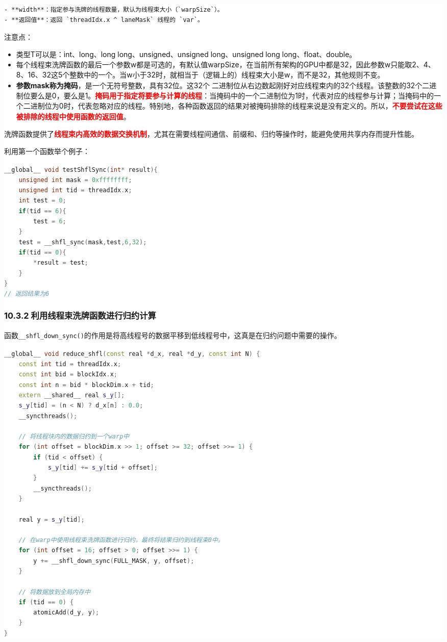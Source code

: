 	- **width**：指定参与洗牌的线程数量，默认为线程束大小（`warpSize`）。
	- **返回值**：返回 `threadIdx.x ^ laneMask` 线程的 `var`。

注意点：
- 类型T可以是：int、long、long long、unsigned、unsigned long、unsigned long long、float、double。
- 每个线程束洗牌函数的最后一个参数w都是可选的，有默认值warpSize，在当前所有架构的GPU中都是32，因此参数w只能取2、4、8、16、32这5个整数中的一个。当w小于32时，就相当于（逻辑上的）线程束大小是w，而不是32，其他规则不变。
- **参数mask称为掩码**，是一个无符号整数，具有32位。这32个 二进制位从右边数起刚好对应线程束内的32个线程。该整数的32个二进制位要么是0，要么是1。<font color='red'><b>掩码用于指定将要参与计算的线程</b></font>：当掩码中的一个二进制位为1时，代表对应的线程参与计算；当掩码中的一个二进制位为0时，代表忽略对应的线程。特别地，各种函数返回的结果对被掩码排除的线程来说是没有定义的。所以，<font color='red'><b>不要尝试在这些被排除的线程中使用函数的返回值</b></font>。

洗牌函数提供了<font color='red'><b>线程束内高效的数据交换机制</b></font>，尤其在需要线程间通信、前缀和、归约等操作时，能避免使用共享内存而提升性能。

利用第一个函数举个例子：
```cpp
__global__ void testShflSync(int* result){
    unsigned int mask = 0xffffffff;
    unsigned int tid = threadIdx.x;
    int test = 0;
    if(tid == 6){
        test = 6;
    }
    test = __shfl_sync(mask,test,6,32);
    if(tid == 0){
        *result = test;
    }
}
// 返回结果为6
```

### 10.3.2 利用线程束洗牌函数进行归约计算

函数`__shfl_down_sync()`的作用是将高线程号的数据平移到低线程号中，这真是在归约问题中需要的操作。

```cpp
__global__ void reduce_shfl(const real *d_x, real *d_y, const int N) {
    const int tid = threadIdx.x;
    const int bid = blockIdx.x;
    const int n = bid * blockDim.x + tid;
    extern __shared__ real s_y[];
    s_y[tid] = (n < N) ? d_x[n] : 0.0;
    __syncthreads();

	// 将线程块内的数据归约到一个warp中
    for (int offset = blockDim.x >> 1; offset >= 32; offset >>= 1) {
        if (tid < offset) {
            s_y[tid] += s_y[tid + offset];
        }
        __syncthreads();
    }

    real y = s_y[tid];

	// 在warp中使用线程束洗牌函数进行归约，最终将结果归约到线程束0中。
    for (int offset = 16; offset > 0; offset >>= 1) {
        y += __shfl_down_sync(FULL_MASK, y, offset);
    }

	// 将数据放到全局内存中
    if (tid == 0) {
        atomicAdd(d_y, y);
    }
}
```
